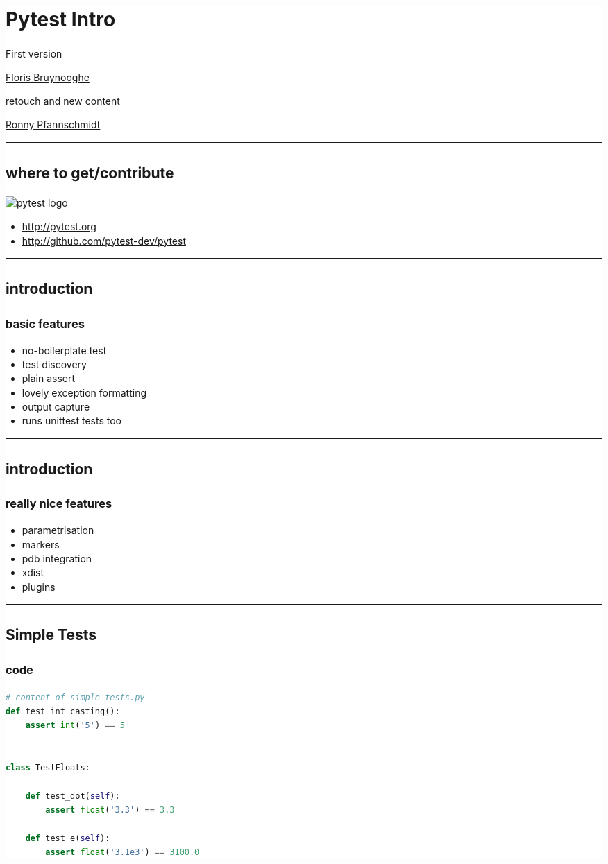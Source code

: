 # Pytest Intro

First version

[Floris Bruynooghe](mailto:flub@devork.be)

retouch and new content

[Ronny Pfannschmidt](mailto:opensource@ronnypfannschmidt.de)

---

## where to get/contribute

![pytest logo](./pytest1.png)

* <http://pytest.org>
* <http://github.com/pytest-dev/pytest>

-----

## introduction

### basic features

* no-boilerplate test
* test discovery
* plain assert
* lovely exception formatting
* output capture
* runs unittest tests too

---

## introduction

### really nice features

* parametrisation
* markers
* pdb integration
* xdist
* plugins

-----

## Simple Tests

### code

```python
# content of simple_tests.py
def test_int_casting():
    assert int('5') == 5


class TestFloats:

    def test_dot(self):
        assert float('3.3') == 3.3

    def test_e(self):
        assert float('3.1e3') == 3100.0
```